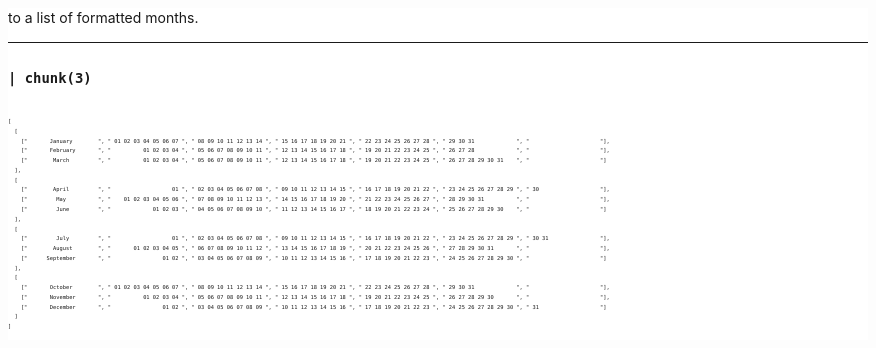 to a list of formatted months.

---



### `| chunk(3)`

<pre data-id="dates" style="font-size: 0.45em;">
<code data-trim class="text" style="white-space: pre-wrap;">
[
  [
    ["       January        ", " 01 02 03 04 05 06 07 ", " 08 09 10 11 12 13 14 ", " 15 16 17 18 19 20 21 ", " 22 23 24 25 26 27 28 ", " 29 30 31             ", "                      "], 
    ["       February       ", "          01 02 03 04 ", " 05 06 07 08 09 10 11 ", " 12 13 14 15 16 17 18 ", " 19 20 21 22 23 24 25 ", " 26 27 28             ", "                      "], 
    ["        March         ", "          01 02 03 04 ", " 05 06 07 08 09 10 11 ", " 12 13 14 15 16 17 18 ", " 19 20 21 22 23 24 25 ", " 26 27 28 29 30 31    ", "                      "]
  ], 
  [
    ["        April         ", "                   01 ", " 02 03 04 05 06 07 08 ", " 09 10 11 12 13 14 15 ", " 16 17 18 19 20 21 22 ", " 23 24 25 26 27 28 29 ", " 30                   "], 
    ["         May          ", "    01 02 03 04 05 06 ", " 07 08 09 10 11 12 13 ", " 14 15 16 17 18 19 20 ", " 21 22 23 24 25 26 27 ", " 28 29 30 31          ", "                      "], 
    ["         June         ", "             01 02 03 ", " 04 05 06 07 08 09 10 ", " 11 12 13 14 15 16 17 ", " 18 19 20 21 22 23 24 ", " 25 26 27 28 29 30    ", "                      "]
  ], 
  [
    ["         July         ", "                   01 ", " 02 03 04 05 06 07 08 ", " 09 10 11 12 13 14 15 ", " 16 17 18 19 20 21 22 ", " 23 24 25 26 27 28 29 ", " 30 31                "], 
    ["        August        ", "       01 02 03 04 05 ", " 06 07 08 09 10 11 12 ", " 13 14 15 16 17 18 19 ", " 20 21 22 23 24 25 26 ", " 27 28 29 30 31       ", "                      "], 
    ["      September       ", "                01 02 ", " 03 04 05 06 07 08 09 ", " 10 11 12 13 14 15 16 ", " 17 18 19 20 21 22 23 ", " 24 25 26 27 28 29 30 ", "                      "]
  ], 
  [
    ["       October        ", " 01 02 03 04 05 06 07 ", " 08 09 10 11 12 13 14 ", " 15 16 17 18 19 20 21 ", " 22 23 24 25 26 27 28 ", " 29 30 31             ", "                      "], 
    ["       November       ", "          01 02 03 04 ", " 05 06 07 08 09 10 11 ", " 12 13 14 15 16 17 18 ", " 19 20 21 22 23 24 25 ", " 26 27 28 29 30       ", "                      "], 
    ["       December       ", "                01 02 ", " 03 04 05 06 07 08 09 ", " 10 11 12 13 14 15 16 ", " 17 18 19 20 21 22 23 ", " 24 25 26 27 28 29 30 ", " 31                   "]
  ]
] 
</code>
</pre>

